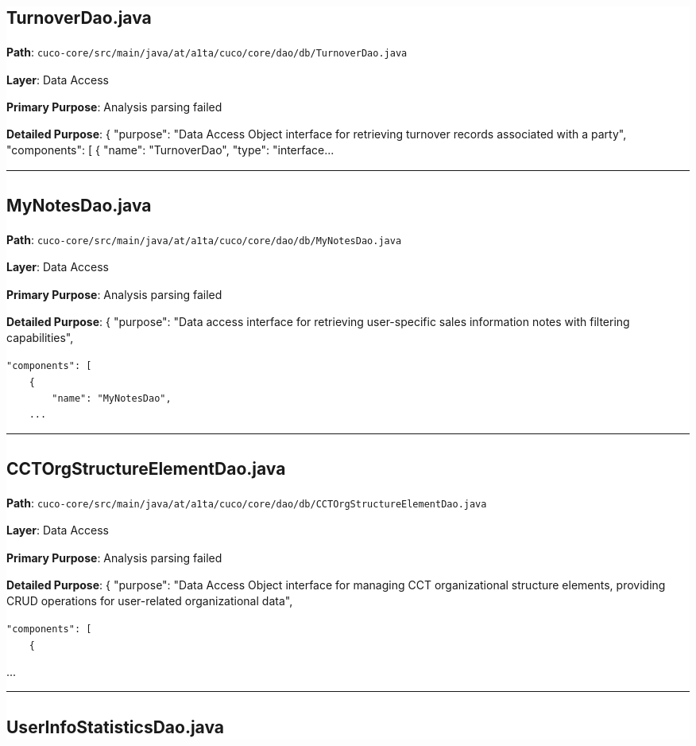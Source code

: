 
## TurnoverDao.java

**Path**: `cuco-core/src/main/java/at/a1ta/cuco/core/dao/db/TurnoverDao.java`

**Layer**: Data Access

**Primary Purpose**: Analysis parsing failed

**Detailed Purpose**: {
    "purpose": "Data Access Object interface for retrieving turnover records associated with a party",
    "components": [
        {
            "name": "TurnoverDao",
            "type": "interface...

---

## MyNotesDao.java

**Path**: `cuco-core/src/main/java/at/a1ta/cuco/core/dao/db/MyNotesDao.java`

**Layer**: Data Access

**Primary Purpose**: Analysis parsing failed

**Detailed Purpose**: {
    "purpose": "Data access interface for retrieving user-specific sales information notes with filtering capabilities",
    
    "components": [
        {
            "name": "MyNotesDao",
        ...

---

## CCTOrgStructureElementDao.java

**Path**: `cuco-core/src/main/java/at/a1ta/cuco/core/dao/db/CCTOrgStructureElementDao.java`

**Layer**: Data Access

**Primary Purpose**: Analysis parsing failed

**Detailed Purpose**: {
    "purpose": "Data Access Object interface for managing CCT organizational structure elements, providing CRUD operations for user-related organizational data",
    
    "components": [
        {
 ...

---

## UserInfoStatisticsDao.java
